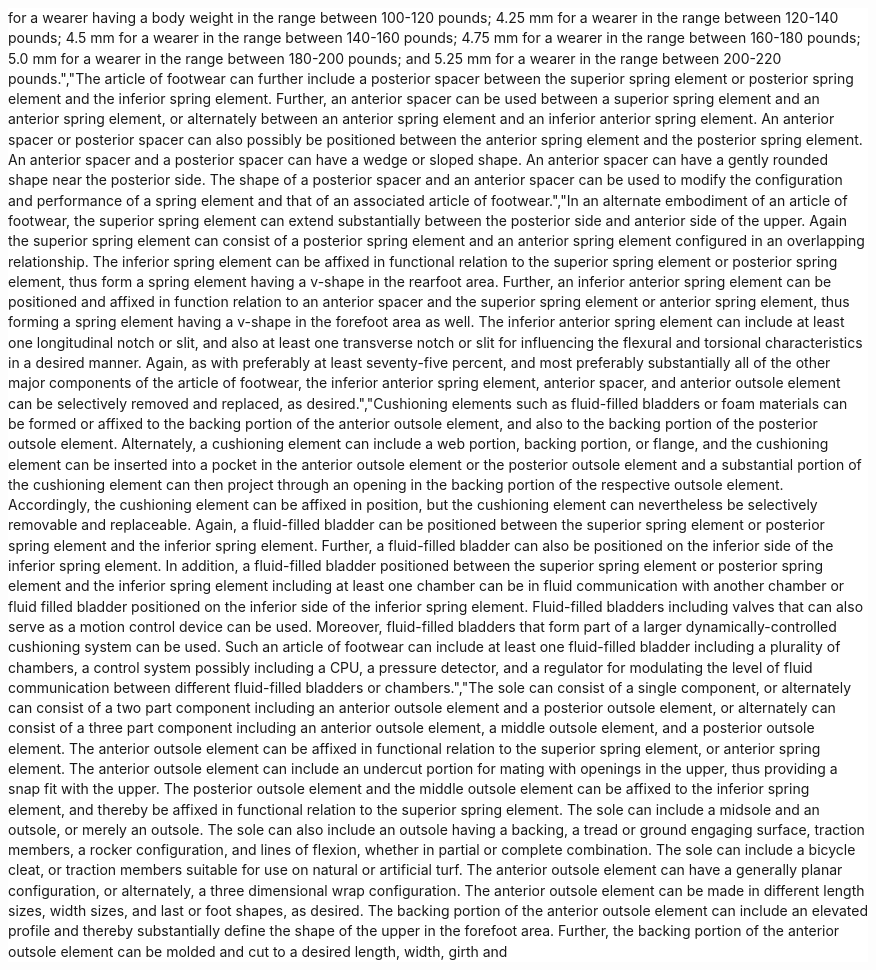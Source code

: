 for a wearer having a body weight in the range between 100-120 pounds; 4.25 mm for a wearer in the range between 120-140 pounds; 4.5 mm for a wearer in the range between 140-160 pounds; 4.75 mm for a wearer in the range between 160-180 pounds; 5.0 mm for a wearer in the range between 180-200 pounds; and 5.25 mm for a wearer in the range between 200-220 pounds.","The article of footwear can further include a posterior spacer between the superior spring element or posterior spring element and the inferior spring element. Further, an anterior spacer can be used between a superior spring element and an anterior spring element, or alternately between an anterior spring element and an inferior anterior spring element. An anterior spacer or posterior spacer can also possibly be positioned between the anterior spring element and the posterior spring element. An anterior spacer and a posterior spacer can have a wedge or sloped shape. An anterior spacer can have a gently rounded shape near the posterior side. The shape of a posterior spacer and an anterior spacer can be used to modify the configuration and performance of a spring element and that of an associated article of footwear.","In an alternate embodiment of an article of footwear, the superior spring element can extend substantially between the posterior side and anterior side of the upper. Again the superior spring element can consist of a posterior spring element and an anterior spring element configured in an overlapping relationship. The inferior spring element can be affixed in functional relation to the superior spring element or posterior spring element, thus form a spring element having a v-shape in the rearfoot area. Further, an inferior anterior spring element can be positioned and affixed in function relation to an anterior spacer and the superior spring element or anterior spring element, thus forming a spring element having a v-shape in the forefoot area as well. The inferior anterior spring element can include at least one longitudinal notch or slit, and also at least one transverse notch or slit for influencing the flexural and torsional characteristics in a desired manner. Again, as with preferably at least seventy-five percent, and most preferably substantially all of the other major components of the article of footwear, the inferior anterior spring element, anterior spacer, and anterior outsole element can be selectively removed and replaced, as desired.","Cushioning elements such as fluid-filled bladders or foam materials can be formed or affixed to the backing portion of the anterior outsole element, and also to the backing portion of the posterior outsole element. Alternately, a cushioning element can include a web portion, backing portion, or flange, and the cushioning element can be inserted into a pocket in the anterior outsole element or the posterior outsole element and a substantial portion of the cushioning element can then project through an opening in the backing portion of the respective outsole element. Accordingly, the cushioning element can be affixed in position, but the cushioning element can nevertheless be selectively removable and replaceable. Again, a fluid-filled bladder can be positioned between the superior spring element or posterior spring element and the inferior spring element. Further, a fluid-filled bladder can also be positioned on the inferior side of the inferior spring element. In addition, a fluid-filled bladder positioned between the superior spring element or posterior spring element and the inferior spring element including at least one chamber can be in fluid communication with another chamber or fluid filled bladder positioned on the inferior side of the inferior spring element. Fluid-filled bladders including valves that can also serve as a motion control device can be used. Moreover, fluid-filled bladders that form part of a larger dynamically-controlled cushioning system can be used. Such an article of footwear can include at least one fluid-filled bladder including a plurality of chambers, a control system possibly including a CPU, a pressure detector, and a regulator for modulating the level of fluid communication between different fluid-filled bladders or chambers.","The sole can consist of a single component, or alternately can consist of a two part component including an anterior outsole element and a posterior outsole element, or alternately can consist of a three part component including an anterior outsole element, a middle outsole element, and a posterior outsole element. The anterior outsole element can be affixed in functional relation to the superior spring element, or anterior spring element. The anterior outsole element can include an undercut portion for mating with openings in the upper, thus providing a snap fit with the upper. The posterior outsole element and the middle outsole element can be affixed to the inferior spring element, and thereby be affixed in functional relation to the superior spring element. The sole can include a midsole and an outsole, or merely an outsole. The sole can also include an outsole having a backing, a tread or ground engaging surface, traction members, a rocker configuration, and lines of flexion, whether in partial or complete combination. The sole can include a bicycle cleat, or traction members suitable for use on natural or artificial turf. The anterior outsole element can have a generally planar configuration, or alternately, a three dimensional wrap configuration. The anterior outsole element can be made in different length sizes, width sizes, and last or foot shapes, as desired. The backing portion of the anterior outsole element can include an elevated profile and thereby substantially define the shape of the upper in the forefoot area. Further, the backing portion of the anterior outsole element can be molded and cut to a desired length, width, girth and